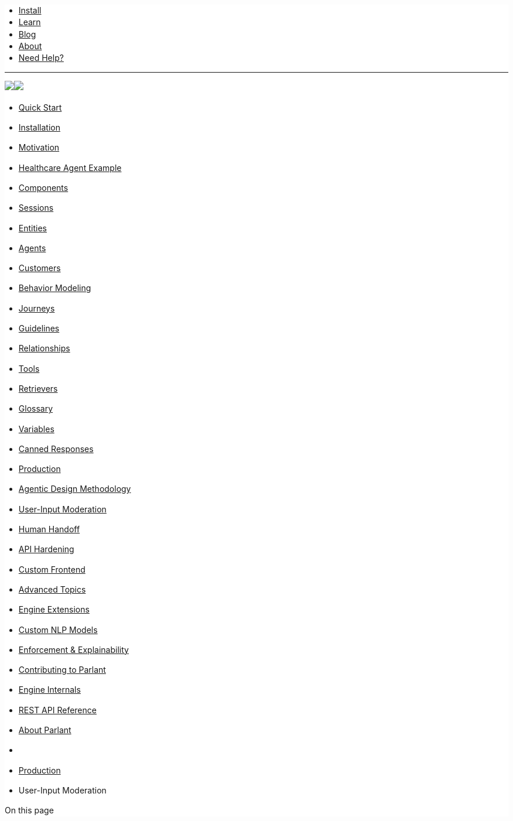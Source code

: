 *   [Install](/docs/quickstart/installation)
*   [Learn](/docs/quickstart/motivation)
*   [Blog](/blog)
*   [About](/docs/about)
*   [Need Help?](/contact)

* * *

[![](/img/icons/x.svg)](https://x.com/EmcieCo)[![](/img/icons/discord.svg)](https://discord.gg/duxWqxKk6J)

*   [Quick Start](/docs/quickstart/installation)

*   [Installation](/docs/quickstart/installation)
*   [Motivation](/docs/quickstart/motivation)
*   [Healthcare Agent Example](/docs/quickstart/examples)
*   [Components](/docs/concepts/sessions)

*   [Sessions](/docs/concepts/sessions)
*   [Entities](/docs/concepts/entities/agents)

*   [Agents](/docs/concepts/entities/agents)
*   [Customers](/docs/concepts/entities/customers)
*   [Behavior Modeling](/docs/concepts/customization/journeys)

*   [Journeys](/docs/concepts/customization/journeys)
*   [Guidelines](/docs/concepts/customization/guidelines)
*   [Relationships](/docs/concepts/customization/relationships)
*   [Tools](/docs/concepts/customization/tools)
*   [Retrievers](/docs/concepts/customization/retrievers)
*   [Glossary](/docs/concepts/customization/glossary)
*   [Variables](/docs/concepts/customization/variables)
*   [Canned Responses](/docs/concepts/customization/canned-responses)
*   [Production](/docs/category/production)

*   [Agentic Design Methodology](/docs/production/agentic-design)
*   [User-Input Moderation](/docs/production/input-moderation)
*   [Human Handoff](/docs/production/human-handoff)
*   [API Hardening](/docs/production/api-hardening)
*   [Custom Frontend](/docs/production/custom-frontend)
*   [Advanced Topics](/docs/advanced/engine-extensions)

*   [Engine Extensions](/docs/advanced/engine-extensions)
*   [Custom NLP Models](/docs/advanced/custom-llms)
*   [Enforcement & Explainability](/docs/advanced/explainability)
*   [Contributing to Parlant](/docs/advanced/contributing)
*   [Engine Internals](/docs/engine-internals/overview)

*   [REST API Reference](/docs/api/create-agent)

*   [About Parlant](/docs/about)

*   [](/)
*   [Production](/docs/category/production)
*   User-Input Moderation

On this page

